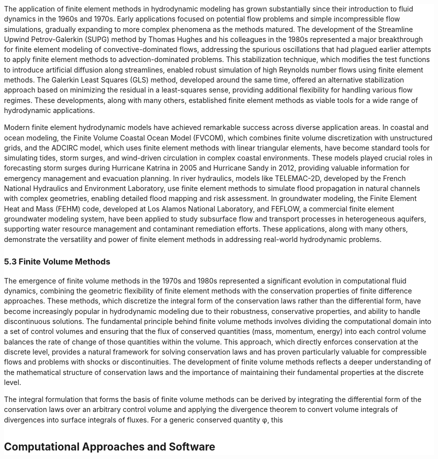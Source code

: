 The application of finite element methods in hydrodynamic modeling has grown substantially since their introduction to fluid dynamics in the 1960s and 1970s. Early applications focused on potential flow problems and simple incompressible flow simulations, gradually expanding to more complex phenomena as the methods matured. The development of the Streamline Upwind Petrov-Galerkin (SUPG) method by Thomas Hughes and his colleagues in the 1980s represented a major breakthrough for finite element modeling of convective-dominated flows, addressing the spurious oscillations that had plagued earlier attempts to apply finite element methods to advection-dominated problems. This stabilization technique, which modifies the test functions to introduce artificial diffusion along streamlines, enabled robust simulation of high Reynolds number flows using finite element methods. The Galerkin Least Squares (GLS) method, developed around the same time, offered an alternative stabilization approach based on minimizing the residual in a least-squares sense, providing additional flexibility for handling various flow regimes. These developments, along with many others, established finite element methods as viable tools for a wide range of hydrodynamic applications.

Modern finite element hydrodynamic models have achieved remarkable success across diverse application areas. In coastal and ocean modeling, the Finite Volume Coastal Ocean Model (FVCOM), which combines finite volume discretization with unstructured grids, and the ADCIRC model, which uses finite element methods with linear triangular elements, have become standard tools for simulating tides, storm surges, and wind-driven circulation in complex coastal environments. These models played crucial roles in forecasting storm surges during Hurricane Katrina in 2005 and Hurricane Sandy in 2012, providing valuable information for emergency management and evacuation planning. In river hydraulics, models like TELEMAC-2D, developed by the French National Hydraulics and Environment Laboratory, use finite element methods to simulate flood propagation in natural channels with complex geometries, enabling detailed flood mapping and risk assessment. In groundwater modeling, the Finite Element Heat and Mass (FEHM) code, developed at Los Alamos National Laboratory, and FEFLOW, a commercial finite element groundwater modeling system, have been applied to study subsurface flow and transport processes in heterogeneous aquifers, supporting water resource management and contaminant remediation efforts. These applications, along with many others, demonstrate the versatility and power of finite element methods in addressing real-world hydrodynamic problems.

### 5.3 Finite Volume Methods

The emergence of finite volume methods in the 1970s and 1980s represented a significant evolution in computational fluid dynamics, combining the geometric flexibility of finite element methods with the conservation properties of finite difference approaches. These methods, which discretize the integral form of the conservation laws rather than the differential form, have become increasingly popular in hydrodynamic modeling due to their robustness, conservative properties, and ability to handle discontinuous solutions. The fundamental principle behind finite volume methods involves dividing the computational domain into a set of control volumes and ensuring that the flux of conserved quantities (mass, momentum, energy) into each control volume balances the rate of change of those quantities within the volume. This approach, which directly enforces conservation at the discrete level, provides a natural framework for solving conservation laws and has proven particularly valuable for compressible flows and problems with shocks or discontinuities. The development of finite volume methods reflects a deeper understanding of the mathematical structure of conservation laws and the importance of maintaining their fundamental properties at the discrete level.

The integral formulation that forms the basis of finite volume methods can be derived by integrating the differential form of the conservation laws over an arbitrary control volume and applying the divergence theorem to convert volume integrals of divergences into surface integrals of fluxes. For a generic conserved quantity φ, this

## Computational Approaches and Software

